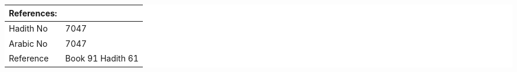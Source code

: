 <div style={{backgroundColor:'#f8f9fa',padding:20, marginBottom: 10}}><table> <thead> <tr> <th>References:</th> <th></th> </tr> </thead> <tbody><tr><td>Hadith No</td><td>7047</td></tr><tr><td>Arabic No</td><td>7047</td></tr><tr><td>Reference</td><td>Book 91 Hadith 61</td></tr></tbody></table></div>